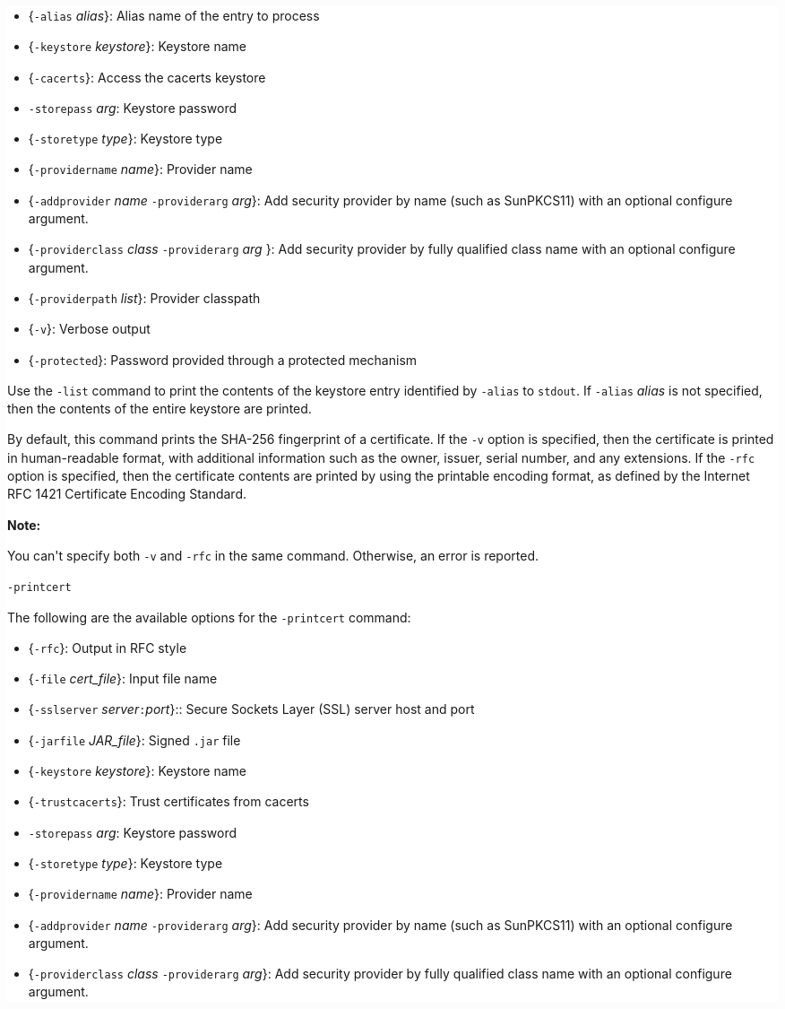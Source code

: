 *   {`-alias` _alias_}: Alias name of the entry to process

*   {`-keystore` _keystore_}: Keystore name

*   {`-cacerts`}: Access the cacerts keystore

*   `-storepass` _arg_: Keystore password

*   {`-storetype` _type_}: Keystore type

*   {`-providername` _name_}: Provider name

*   {`-addprovider` _name_ `-providerarg` _arg_}: Add security provider by name (such as SunPKCS11) with an optional configure argument.

*   {`-providerclass` _class_ `-providerarg` _arg_ }: Add security provider by fully qualified class name with an optional configure argument.

*   {`-providerpath` _list_}: Provider classpath

*   {`-v`}: Verbose output

*   {`-protected`}: Password provided through a protected mechanism


Use the `-list` command to print the contents of the keystore entry identified by `-alias` to `stdout`. If `-alias` _alias_ is not specified, then the contents of the entire keystore are printed.

By default, this command prints the SHA-256 fingerprint of a certificate. If the `-v` option is specified, then the certificate is printed in human-readable format, with additional information such as the owner, issuer, serial number, and any extensions. If the `-rfc` option is specified, then the certificate contents are printed by using the printable encoding format, as defined by the Internet RFC 1421 Certificate Encoding Standard.

**Note:**

You can't specify both `-v` and `-rfc` in the same command. Otherwise, an error is reported.

`-printcert`

The following are the available options for the `-printcert` command:

*   {`-rfc`}: Output in RFC style

*   {`-file` _cert\_file_}: Input file name

*   {`-sslserver` _server_`:`_port_}:: Secure Sockets Layer (SSL) server host and port

*   {`-jarfile` _JAR\_file_}: Signed `.jar` file

*   {`-keystore` _keystore_}: Keystore name

*   {`-trustcacerts`}: Trust certificates from cacerts

*   `-storepass` _arg_: Keystore password

*   {`-storetype` _type_}: Keystore type

*   {`-providername` _name_}: Provider name

*   {`-addprovider` _name_ `-providerarg` _arg_}: Add security provider by name (such as SunPKCS11) with an optional configure argument.

*   {`-providerclass` _class_ `-providerarg` _arg_}: Add security provider by fully qualified class name with an optional configure argument.
